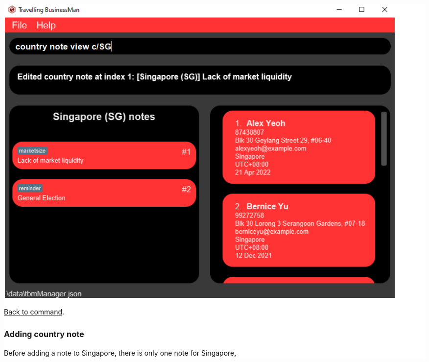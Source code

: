 <img src="images/country_note_view_ss.png" alt="Viewing country note" width="800" height="600">

[Back to command](#221-viewing-notes-for-a-country-country-note-view).

### Adding country note

Before adding a note to Singapore, there is only one note for Singapore,
